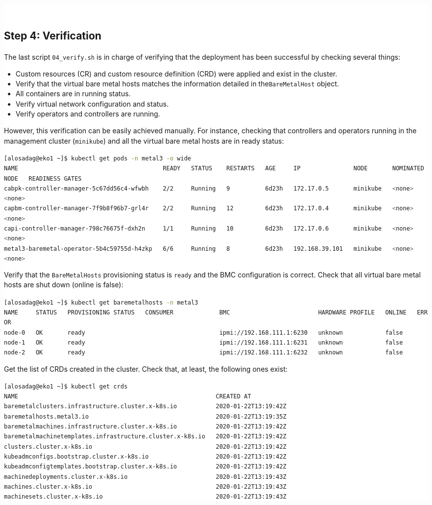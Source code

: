 <iframe width="1110" height="625" style="height: 625px" src="https://www.youtube.com/embed/hDdzVyVHuQE" frameborder="0" allow="accelerometer; autoplay; encrypted-media; gyroscope; picture-in-picture" allowfullscreen></iframe>

<br>

## **Step 4: Verification**

The last script `04_verify.sh` is in charge of verifying that the deployment has been successful by checking several things:

* Custom resources (CR) and custom resource definition (CRD) were applied and exist in the cluster.
* Verify that the virtual bare metal hosts matches the information detailed in the`BareMetalHost` object.
* All containers are in running status.
* Verify virtual network configuration and status.
* Verify operators and controllers are running.

However, this verification can be easily achieved manually. For instance, checking that controllers and operators running in the management cluster (`minikube`) and all the virtual bare metal hosts are in ready status:

```sh
[alosadag@eko1 ~]$ kubectl get pods -n metal3 -o wide
NAME                                         READY   STATUS    RESTARTS   AGE     IP               NODE       NOMINATED NODE   READINESS GATES
cabpk-controller-manager-5c67dd56c4-wfwbh    2/2     Running   9          6d23h   172.17.0.5       minikube   <none>           <none>
capbm-controller-manager-7f9b8f96b7-grl4r    2/2     Running   12         6d23h   172.17.0.4       minikube   <none>           <none>
capi-controller-manager-798c76675f-dxh2n     1/1     Running   10         6d23h   172.17.0.6       minikube   <none>           <none>
metal3-baremetal-operator-5b4c59755d-h4zkp   6/6     Running   8          6d23h   192.168.39.101   minikube   <none>           <none>
```

Verify that the `BareMetalHosts` provisioning status is `ready` and the BMC configuration is correct. Check that all virtual bare metal hosts are shut down (online is false):

```sh
[alosadag@eko1 ~]$ kubectl get baremetalhosts -n metal3
NAME     STATUS   PROVISIONING STATUS   CONSUMER             BMC                         HARDWARE PROFILE   ONLINE   ERROR
node-0   OK       ready                                      ipmi://192.168.111.1:6230   unknown            false    
node-1   OK       ready                                      ipmi://192.168.111.1:6231   unknown            false     
node-2   OK       ready                                      ipmi://192.168.111.1:6232   unknown            false 
```

Get the list of CRDs created in the cluster. Check that, at least, the following ones exist:

```sh
[alosadag@eko1 ~]$ kubectl get crds
NAME                                                        CREATED AT
baremetalclusters.infrastructure.cluster.x-k8s.io           2020-01-22T13:19:42Z
baremetalhosts.metal3.io                                    2020-01-22T13:19:35Z
baremetalmachines.infrastructure.cluster.x-k8s.io           2020-01-22T13:19:42Z
baremetalmachinetemplates.infrastructure.cluster.x-k8s.io   2020-01-22T13:19:42Z
clusters.cluster.x-k8s.io                                   2020-01-22T13:19:42Z
kubeadmconfigs.bootstrap.cluster.x-k8s.io                   2020-01-22T13:19:42Z
kubeadmconfigtemplates.bootstrap.cluster.x-k8s.io           2020-01-22T13:19:42Z
machinedeployments.cluster.x-k8s.io                         2020-01-22T13:19:43Z
machines.cluster.x-k8s.io                                   2020-01-22T13:19:43Z
machinesets.cluster.x-k8s.io                                2020-01-22T13:19:43Z
```
